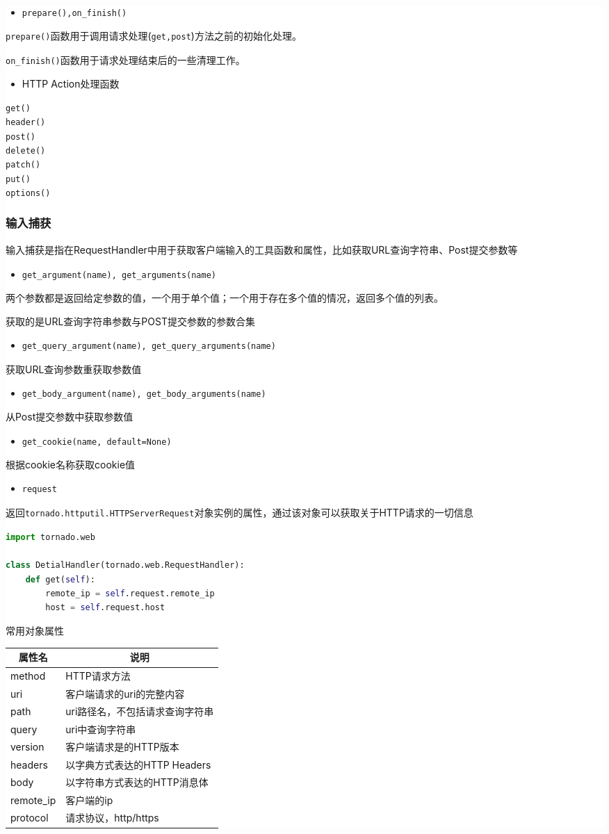 - `prepare(),on_finish()`

`prepare()`函数用于调用请求处理(`get,post`)方法之前的初始化处理。

`on_finish()`函数用于请求处理结束后的一些清理工作。

- HTTP Action处理函数

```
get()
header()
post()
delete()
patch()
put()
options()
```

### 输入捕获

输入捕获是指在RequestHandler中用于获取客户端输入的工具函数和属性，比如获取URL查询字符串、Post提交参数等

- `get_argument(name), get_arguments(name)`

两个参数都是返回给定参数的值，一个用于单个值；一个用于存在多个值的情况，返回多个值的列表。

获取的是URL查询字符串参数与POST提交参数的参数合集

- `get_query_argument(name), get_query_arguments(name)`

获取URL查询参数重获取参数值

- `get_body_argument(name), get_body_arguments(name)`

从Post提交参数中获取参数值

- `get_cookie(name, default=None)`

根据cookie名称获取cookie值

- `request`

返回`tornado.httputil.HTTPServerRequest`对象实例的属性，通过该对象可以获取关于HTTP请求的一切信息

```python
import tornado.web

class DetialHandler(tornado.web.RequestHandler):
    def get(self):
        remote_ip = self.request.remote_ip
        host = self.request.host
```

常用对象属性

| 属性名    | 说明                                                       |
| --------- | ---------------------------------------------------------- |
| method    | HTTP请求方法                                               |
| uri       | 客户端请求的uri的完整内容                                  |
| path      | uri路径名，不包括请求查询字符串                            |
| query     | uri中查询字符串                                            |
| version   | 客户端请求是的HTTP版本                                     |
| headers   | 以字典方式表达的HTTP Headers                               |
| body      | 以字符串方式表达的HTTP消息体                               |
| remote_ip | 客户端的ip                                                 |
| protocol  | 请求协议，http/https                                       |